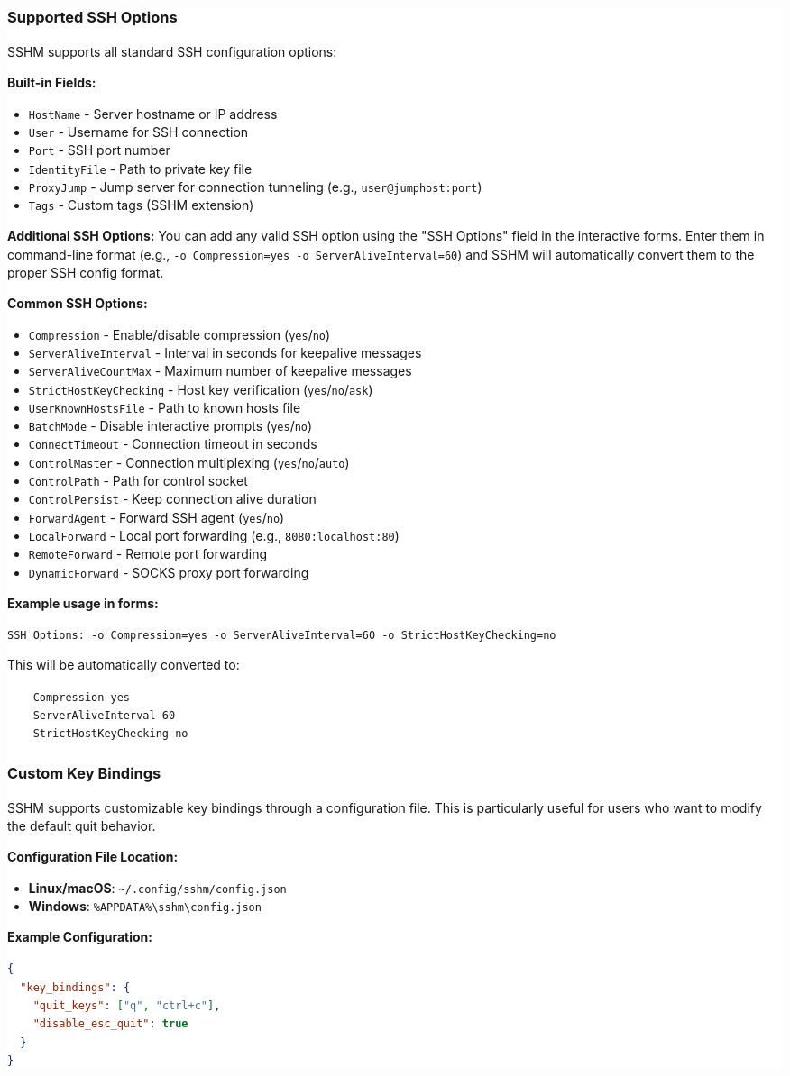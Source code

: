 ### Supported SSH Options

SSHM supports all standard SSH configuration options:

**Built-in Fields:**
- `HostName` - Server hostname or IP address
- `User` - Username for SSH connection
- `Port` - SSH port number
- `IdentityFile` - Path to private key file
- `ProxyJump` - Jump server for connection tunneling (e.g., `user@jumphost:port`)
- `Tags` - Custom tags (SSHM extension)

**Additional SSH Options:**
You can add any valid SSH option using the "SSH Options" field in the interactive forms. Enter them in command-line format (e.g., `-o Compression=yes -o ServerAliveInterval=60`) and SSHM will automatically convert them to the proper SSH config format.

**Common SSH Options:**
- `Compression` - Enable/disable compression (`yes`/`no`)
- `ServerAliveInterval` - Interval in seconds for keepalive messages
- `ServerAliveCountMax` - Maximum number of keepalive messages
- `StrictHostKeyChecking` - Host key verification (`yes`/`no`/`ask`)
- `UserKnownHostsFile` - Path to known hosts file
- `BatchMode` - Disable interactive prompts (`yes`/`no`)
- `ConnectTimeout` - Connection timeout in seconds
- `ControlMaster` - Connection multiplexing (`yes`/`no`/`auto`)
- `ControlPath` - Path for control socket
- `ControlPersist` - Keep connection alive duration
- `ForwardAgent` - Forward SSH agent (`yes`/`no`)
- `LocalForward` - Local port forwarding (e.g., `8080:localhost:80`)
- `RemoteForward` - Remote port forwarding
- `DynamicForward` - SOCKS proxy port forwarding

**Example usage in forms:**
```
SSH Options: -o Compression=yes -o ServerAliveInterval=60 -o StrictHostKeyChecking=no
```

This will be automatically converted to:
```ssh
    Compression yes
    ServerAliveInterval 60
    StrictHostKeyChecking no
```

### Custom Key Bindings

SSHM supports customizable key bindings through a configuration file. This is particularly useful for users who want to modify the default quit behavior.

**Configuration File Location:**
- **Linux/macOS**: `~/.config/sshm/config.json`
- **Windows**: `%APPDATA%\sshm\config.json`

**Example Configuration:**
```json
{
  "key_bindings": {
    "quit_keys": ["q", "ctrl+c"],
    "disable_esc_quit": true
  }
}
```
